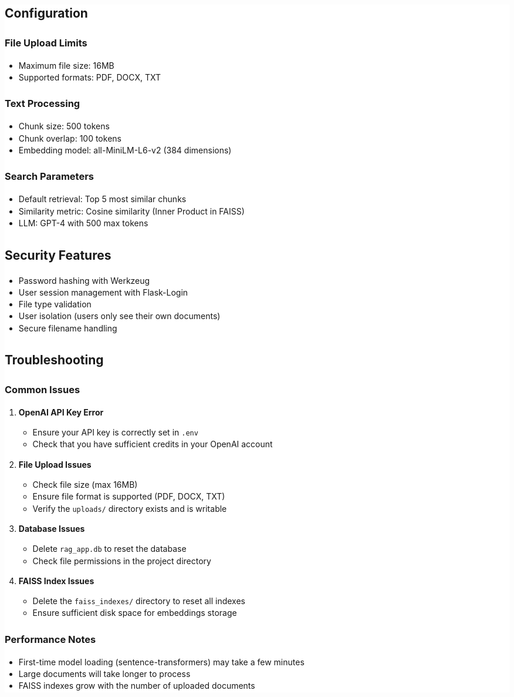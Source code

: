 ## Configuration

### File Upload Limits
- Maximum file size: 16MB
- Supported formats: PDF, DOCX, TXT

### Text Processing
- Chunk size: 500 tokens
- Chunk overlap: 100 tokens
- Embedding model: all-MiniLM-L6-v2 (384 dimensions)

### Search Parameters
- Default retrieval: Top 5 most similar chunks
- Similarity metric: Cosine similarity (Inner Product in FAISS)
- LLM: GPT-4 with 500 max tokens

## Security Features

- Password hashing with Werkzeug
- User session management with Flask-Login
- File type validation
- User isolation (users only see their own documents)
- Secure filename handling

## Troubleshooting

### Common Issues

1. **OpenAI API Key Error**
   - Ensure your API key is correctly set in `.env`
   - Check that you have sufficient credits in your OpenAI account

2. **File Upload Issues**
   - Check file size (max 16MB)
   - Ensure file format is supported (PDF, DOCX, TXT)
   - Verify the `uploads/` directory exists and is writable

3. **Database Issues**
   - Delete `rag_app.db` to reset the database
   - Check file permissions in the project directory

4. **FAISS Index Issues**
   - Delete the `faiss_indexes/` directory to reset all indexes
   - Ensure sufficient disk space for embeddings storage

### Performance Notes

- First-time model loading (sentence-transformers) may take a few minutes
- Large documents will take longer to process
- FAISS indexes grow with the number of uploaded documents
